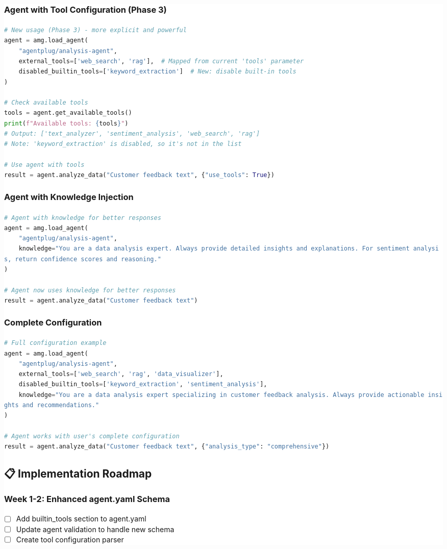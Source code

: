 ### **Agent with Tool Configuration (Phase 3)**
```python
# New usage (Phase 3) - more explicit and powerful
agent = amg.load_agent(
    "agentplug/analysis-agent",
    external_tools=['web_search', 'rag'],  # Mapped from current 'tools' parameter
    disabled_builtin_tools=['keyword_extraction']  # New: disable built-in tools
)

# Check available tools
tools = agent.get_available_tools()
print(f"Available tools: {tools}")
# Output: ['text_analyzer', 'sentiment_analysis', 'web_search', 'rag']
# Note: 'keyword_extraction' is disabled, so it's not in the list

# Use agent with tools
result = agent.analyze_data("Customer feedback text", {"use_tools": True})
```

### **Agent with Knowledge Injection**
```python
# Agent with knowledge for better responses
agent = amg.load_agent(
    "agentplug/analysis-agent",
    knowledge="You are a data analysis expert. Always provide detailed insights and explanations. For sentiment analysis, return confidence scores and reasoning."
)

# Agent now uses knowledge for better responses
result = agent.analyze_data("Customer feedback text")
```

### **Complete Configuration**
```python
# Full configuration example
agent = amg.load_agent(
    "agentplug/analysis-agent",
    external_tools=['web_search', 'rag', 'data_visualizer'],
    disabled_builtin_tools=['keyword_extraction', 'sentiment_analysis'],
    knowledge="You are a data analysis expert specializing in customer feedback analysis. Always provide actionable insights and recommendations."
)

# Agent works with user's complete configuration
result = agent.analyze_data("Customer feedback text", {"analysis_type": "comprehensive"})
```

## 📋 **Implementation Roadmap**

### **Week 1-2: Enhanced agent.yaml Schema**
- [ ] Add builtin_tools section to agent.yaml
- [ ] Update agent validation to handle new schema
- [ ] Create tool configuration parser
